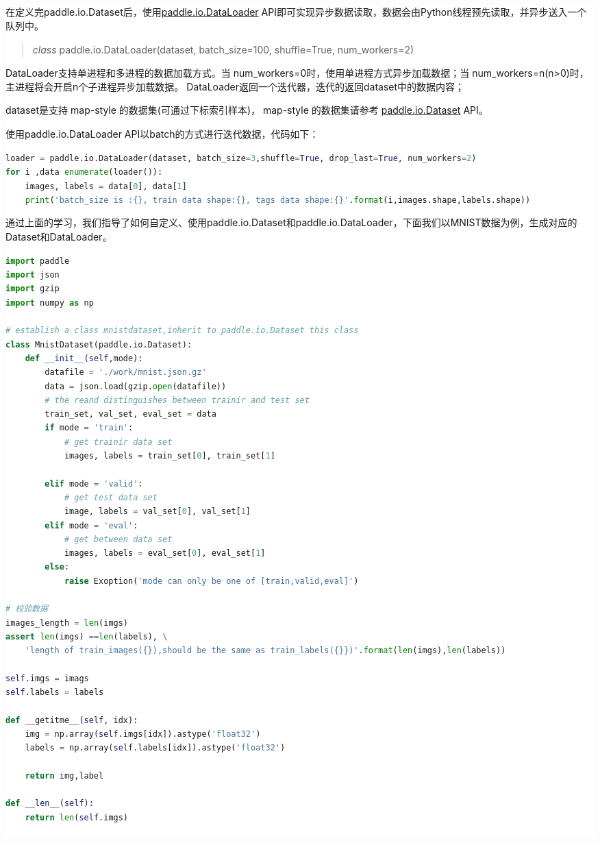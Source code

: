 在定义完paddle.io.Dataset后，使用[paddle.io.DataLoader](https://www.paddlepaddle.org.cn/documentation/docs/zh/2.0-rc1/api/paddle/io/DataLoader_cn.html) API即可实现异步数据读取，数据会由Python线程预先读取，并异步送入一个队列中。

> *class* paddle.io.DataLoader(dataset, batch_size=100, shuffle=True, num_workers=2)

DataLoader支持单进程和多进程的数据加载方式。当 num_workers=0时，使用单进程方式异步加载数据；当 num_workers=n(n>0)时，主进程将会开启n个子进程异步加载数据。 DataLoader返回一个迭代器，迭代的返回dataset中的数据内容；

dataset是支持 map-style 的数据集(可通过下标索引样本)， map-style 的数据集请参考 [paddle.io.Dataset](https://www.paddlepaddle.org.cn/documentation/docs/zh/2.0-rc1/api/paddle/io/Dataset_cn.html) API。

使用paddle.io.DataLoader API以batch的方式进行迭代数据，代码如下：

```python
loader = paddle.io.DataLoader(dataset, batch_size=3,shuffle=True, drop_last=True, num_workers=2)
for i ,data enumerate(loader()):
    images, labels = data[0], data[1]
    print('batch_size is :{}, train data shape:{}, tags data shape:{}'.format(i,images.shape,labels.shape))
```

通过上面的学习，我们指导了如何自定义、使用paddle.io.Dataset和paddle.io.DataLoader，下面我们以MNIST数据为例，生成对应的Dataset和DataLoader。

```python
import paddle
import json
import gzip
import numpy as np

# establish a class mnistdataset,inherit to paddle.io.Dataset this class 
class MnistDataset(paddle.io.Dataset):
    def __init__(self,mode):
        datafile = './work/mnist.json.gz'
        data = json.load(gzip.open(datafile))
        # the reand distinguishes between trainir and test set 
        train_set, val_set, eval_set = data
        if mode = 'train':
            # get trainir data set 
            images, labels = train_set[0], train_set[1]
        
        elif mode = 'valid':
            # get test data set 
            image, labels = val_set[0], val_set[1]
     	elif mode = 'eval':
            # get between data set 
            images, labels = eval_set[0], eval_set[1]
        else:
            raise Exoption('mode can only be one of [train,valid,eval]')
            
# 校验数据
images_length = len(imgs)
assert len(imgs) ==len(labels), \
	'length of train_images({}),should be the same as train_labels({}})'.format(len(imgs),len(labels))

self.imgs = imags
self.labels = labels 

def __getitme__(self, idx):
    img = np.array(self.imgs[idx]).astype('float32')
    labels = np.array(self.labels[idx]).astype('float32')
    
    return img,label

def __len__(self):
    return len(self.imgs)
    
```